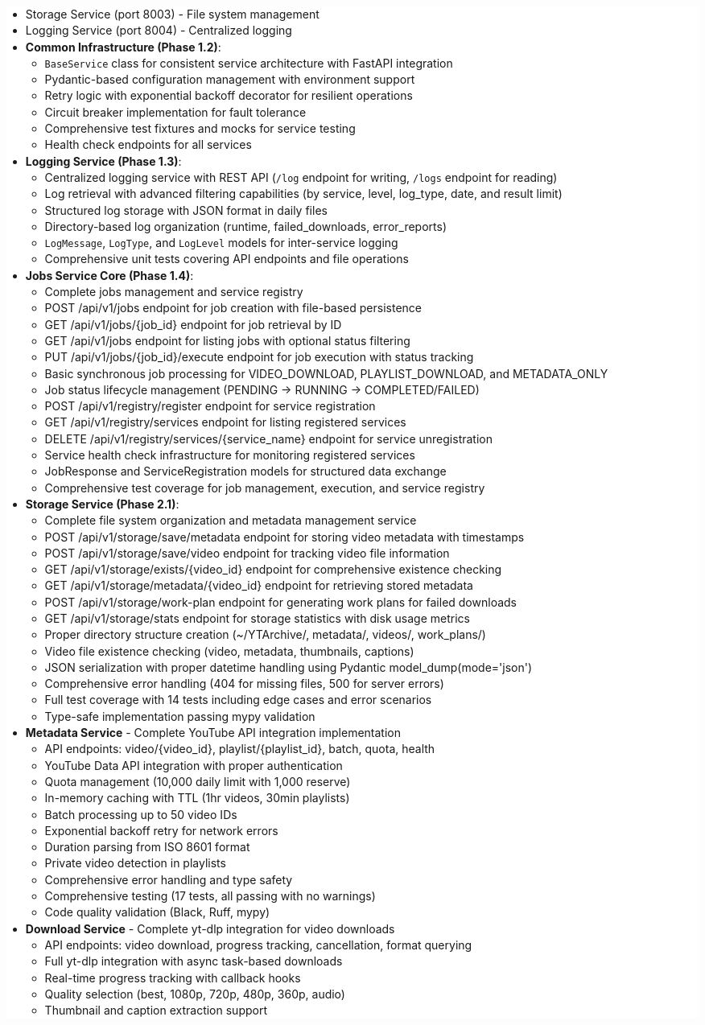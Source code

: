   - Storage Service (port 8003) - File system management
  - Logging Service (port 8004) - Centralized logging
- **Common Infrastructure (Phase 1.2)**:
  - `BaseService` class for consistent service architecture with FastAPI integration
  - Pydantic-based configuration management with environment support
  - Retry logic with exponential backoff decorator for resilient operations
  - Circuit breaker implementation for fault tolerance
  - Comprehensive test fixtures and mocks for service testing
  - Health check endpoints for all services
- **Logging Service (Phase 1.3)**:
  - Centralized logging service with REST API (`/log` endpoint for writing, `/logs` endpoint for reading)
  - Log retrieval with advanced filtering capabilities (by service, level, log_type, date, and result limit)
  - Structured log storage with JSON format in daily files
  - Directory-based log organization (runtime, failed_downloads, error_reports)
  - `LogMessage`, `LogType`, and `LogLevel` models for inter-service logging
  - Comprehensive unit tests covering API endpoints and file operations
- **Jobs Service Core (Phase 1.4)**:
  - Complete jobs management and service registry
  - POST /api/v1/jobs endpoint for job creation with file-based persistence
  - GET /api/v1/jobs/{job_id} endpoint for job retrieval by ID
  - GET /api/v1/jobs endpoint for listing jobs with optional status filtering
  - PUT /api/v1/jobs/{job_id}/execute endpoint for job execution with status tracking
  - Basic synchronous job processing for VIDEO_DOWNLOAD, PLAYLIST_DOWNLOAD, and METADATA_ONLY
  - Job status lifecycle management (PENDING → RUNNING → COMPLETED/FAILED)
  - POST /api/v1/registry/register endpoint for service registration
  - GET /api/v1/registry/services endpoint for listing registered services
  - DELETE /api/v1/registry/services/{service_name} endpoint for service unregistration
  - Service health check infrastructure for monitoring registered services
  - JobResponse and ServiceRegistration models for structured data exchange
  - Comprehensive test coverage for job management, execution, and service registry
- **Storage Service (Phase 2.1)**:
  - Complete file system organization and metadata management service
  - POST /api/v1/storage/save/metadata endpoint for storing video metadata with timestamps
  - POST /api/v1/storage/save/video endpoint for tracking video file information
  - GET /api/v1/storage/exists/{video_id} endpoint for comprehensive existence checking
  - GET /api/v1/storage/metadata/{video_id} endpoint for retrieving stored metadata
  - POST /api/v1/storage/work-plan endpoint for generating work plans for failed downloads
  - GET /api/v1/storage/stats endpoint for storage statistics with disk usage metrics
  - Proper directory structure creation (~/YTArchive/, metadata/, videos/, work_plans/)
  - Video file existence checking (video, metadata, thumbnails, captions)
  - JSON serialization with proper datetime handling using Pydantic model_dump(mode='json')
  - Comprehensive error handling (404 for missing files, 500 for server errors)
  - Full test coverage with 14 tests including edge cases and error scenarios
  - Type-safe implementation passing mypy validation
- **Metadata Service** - Complete YouTube API integration implementation
  - API endpoints: video/{video_id}, playlist/{playlist_id}, batch, quota, health
  - YouTube Data API integration with proper authentication
  - Quota management (10,000 daily limit with 1,000 reserve)
  - In-memory caching with TTL (1hr videos, 30min playlists)
  - Batch processing up to 50 video IDs
  - Exponential backoff retry for network errors
  - Duration parsing from ISO 8601 format
  - Private video detection in playlists
  - Comprehensive error handling and type safety
  - Comprehensive testing (17 tests, all passing with no warnings)
  - Code quality validation (Black, Ruff, mypy)
- **Download Service** - Complete yt-dlp integration for video downloads
  - API endpoints: video download, progress tracking, cancellation, format querying
  - Full yt-dlp integration with async task-based downloads
  - Real-time progress tracking with callback hooks
  - Quality selection (best, 1080p, 720p, 480p, 360p, audio)
  - Thumbnail and caption extraction support